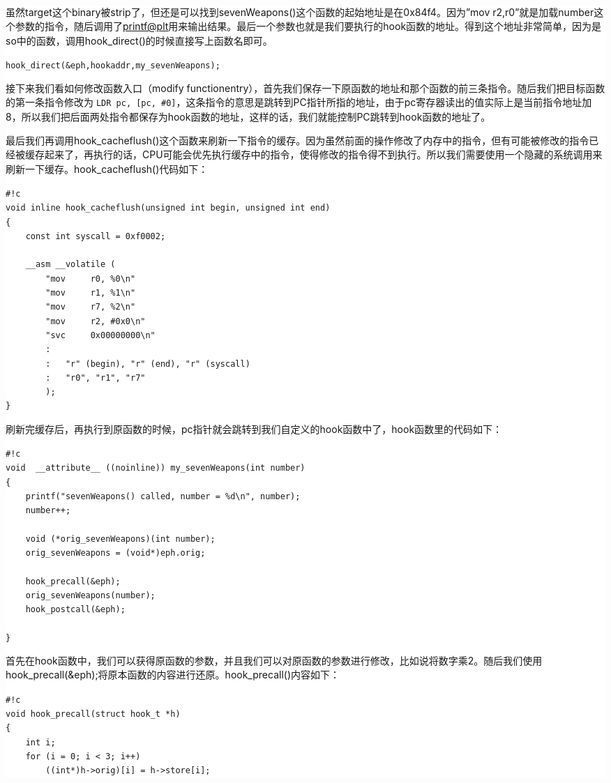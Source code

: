 
虽然target这个binary被strip了，但还是可以找到sevenWeapons()这个函数的起始地址是在0x84f4。因为”mov r2,r0”就是加载number这个参数的指令，随后调用了<printf@plt>用来输出结果。最后一个参数也就是我们要执行的hook函数的地址。得到这个地址非常简单，因为是so中的函数，调用hook_direct()的时候直接写上函数名即可。

    
    
    hook_direct(&eph,hookaddr,my_sevenWeapons);
    

接下来我们看如何修改函数入口（modify functionentry），首先我们保存一下原函数的地址和那个函数的前三条指令。随后我们把目标函数的第一条指令修改为 `LDR pc, [pc, #0]`，这条指令的意思是跳转到PC指针所指的地址，由于pc寄存器读出的值实际上是当前指令地址加8，所以我们把后面两处指令都保存为hook函数的地址，这样的话，我们就能控制PC跳转到hook函数的地址了。

最后我们再调用hook_cacheflush()这个函数来刷新一下指令的缓存。因为虽然前面的操作修改了内存中的指令，但有可能被修改的指令已经被缓存起来了，再执行的话，CPU可能会优先执行缓存中的指令，使得修改的指令得不到执行。所以我们需要使用一个隐藏的系统调用来刷新一下缓存。hook_cacheflush()代码如下：

    
    
    #!c
    void inline hook_cacheflush(unsigned int begin, unsigned int end)
    {   
        const int syscall = 0xf0002;
    
        __asm __volatile (
            "mov     r0, %0\n"          
            "mov     r1, %1\n"
            "mov     r7, %2\n"
            "mov     r2, #0x0\n"
            "svc     0x00000000\n"
            :
            :   "r" (begin), "r" (end), "r" (syscall)
            :   "r0", "r1", "r7"
            );
    }
    

刷新完缓存后，再执行到原函数的时候，pc指针就会跳转到我们自定义的hook函数中了，hook函数里的代码如下：

    
    
    #!c
    void  __attribute__ ((noinline)) my_sevenWeapons(int number)
    {
        printf("sevenWeapons() called, number = %d\n", number);
        number++;
    
        void (*orig_sevenWeapons)(int number);
        orig_sevenWeapons = (void*)eph.orig;
    
        hook_precall(&eph);
        orig_sevenWeapons(number);
        hook_postcall(&eph);
    
    }
    

首先在hook函数中，我们可以获得原函数的参数，并且我们可以对原函数的参数进行修改，比如说将数字乘2。随后我们使用hook_precall(&eph);将原本函数的内容进行还原。hook_precall()内容如下：

    
    
    #!c
    void hook_precall(struct hook_t *h)
    {
        int i;
        for (i = 0; i < 3; i++)
            ((int*)h->orig)[i] = h->store[i];
    